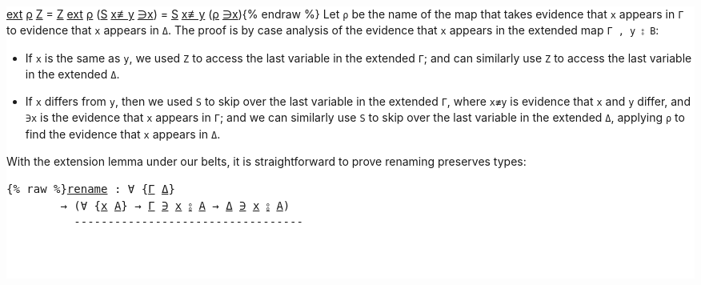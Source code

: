 <a id="15431" href="{% endraw %}{{ site.baseurl }}{% link out/plfa/Properties.md %}{% raw %}#15243" class="Function">ext</a> <a id="15435" href="{% endraw %}{{ site.baseurl }}{% link out/plfa/Properties.md %}{% raw %}#15435" class="Bound">ρ</a> <a id="15437" href="{% endraw %}{{ site.baseurl }}{% link out/plfa/Lambda.md %}{% raw %}#32350" class="InductiveConstructor">Z</a>           <a id="15449" class="Symbol">=</a>  <a id="15452" href="{% endraw %}{{ site.baseurl }}{% link out/plfa/Lambda.md %}{% raw %}#32350" class="InductiveConstructor">Z</a>
<a id="15454" href="{% endraw %}{{ site.baseurl }}{% link out/plfa/Properties.md %}{% raw %}#15243" class="Function">ext</a> <a id="15458" href="{% endraw %}{{ site.baseurl }}{% link out/plfa/Properties.md %}{% raw %}#15458" class="Bound">ρ</a> <a id="15460" class="Symbol">(</a><a id="15461" href="{% endraw %}{{ site.baseurl }}{% link out/plfa/Lambda.md %}{% raw %}#32416" class="InductiveConstructor">S</a> <a id="15463" href="{% endraw %}{{ site.baseurl }}{% link out/plfa/Properties.md %}{% raw %}#15463" class="Bound">x≢y</a> <a id="15467" href="{% endraw %}{{ site.baseurl }}{% link out/plfa/Properties.md %}{% raw %}#15467" class="Bound">∋x</a><a id="15469" class="Symbol">)</a>  <a id="15472" class="Symbol">=</a>  <a id="15475" href="{% endraw %}{{ site.baseurl }}{% link out/plfa/Lambda.md %}{% raw %}#32416" class="InductiveConstructor">S</a> <a id="15477" href="{% endraw %}{{ site.baseurl }}{% link out/plfa/Properties.md %}{% raw %}#15463" class="Bound">x≢y</a> <a id="15481" class="Symbol">(</a><a id="15482" href="{% endraw %}{{ site.baseurl }}{% link out/plfa/Properties.md %}{% raw %}#15458" class="Bound">ρ</a> <a id="15484" href="{% endraw %}{{ site.baseurl }}{% link out/plfa/Properties.md %}{% raw %}#15467" class="Bound">∋x</a><a id="15486" class="Symbol">)</a>{% endraw %}</pre>
Let `ρ` be the name of the map that takes evidence that
`x` appears in `Γ` to evidence that `x` appears in `Δ`.
The proof is by case analysis of the evidence that `x` appears
in the extended map `Γ , y ⦂ B`:

* If `x` is the same as `y`, we used `Z` to access the last variable
in the extended `Γ`; and can similarly use `Z` to access the last
variable in the extended `Δ`.

* If `x` differs from `y`, then we used `S` to skip over the last
variable in the extended `Γ`, where `x≢y` is evidence that `x` and `y`
differ, and `∋x` is the evidence that `x` appears in `Γ`; and we can
similarly use `S` to skip over the last variable in the extended `Δ`,
applying `ρ` to find the evidence that `x` appears in `Δ`.

With the extension lemma under our belts, it is straightforward to
prove renaming preserves types:
<pre class="Agda">{% raw %}<a id="rename"></a><a id="16322" href="{% endraw %}{{ site.baseurl }}{% link out/plfa/Properties.md %}{% raw %}#16322" class="Function">rename</a> <a id="16329" class="Symbol">:</a> <a id="16331" class="Symbol">∀</a> <a id="16333" class="Symbol">{</a><a id="16334" href="{% endraw %}{{ site.baseurl }}{% link out/plfa/Properties.md %}{% raw %}#16334" class="Bound">Γ</a> <a id="16336" href="{% endraw %}{{ site.baseurl }}{% link out/plfa/Properties.md %}{% raw %}#16336" class="Bound">Δ</a><a id="16337" class="Symbol">}</a>
        <a id="16347" class="Symbol">→</a> <a id="16349" class="Symbol">(∀</a> <a id="16352" class="Symbol">{</a><a id="16353" href="{% endraw %}{{ site.baseurl }}{% link out/plfa/Properties.md %}{% raw %}#16353" class="Bound">x</a> <a id="16355" href="{% endraw %}{{ site.baseurl }}{% link out/plfa/Properties.md %}{% raw %}#16355" class="Bound">A</a><a id="16356" class="Symbol">}</a> <a id="16358" class="Symbol">→</a> <a id="16360" href="{% endraw %}{{ site.baseurl }}{% link out/plfa/Properties.md %}{% raw %}#16334" class="Bound">Γ</a> <a id="16362" href="{% endraw %}{{ site.baseurl }}{% link out/plfa/Lambda.md %}{% raw %}#32307" class="Datatype Operator">∋</a> <a id="16364" href="{% endraw %}{{ site.baseurl }}{% link out/plfa/Properties.md %}{% raw %}#16353" class="Bound">x</a> <a id="16366" href="{% endraw %}{{ site.baseurl }}{% link out/plfa/Lambda.md %}{% raw %}#32307" class="Datatype Operator">⦂</a> <a id="16368" href="{% endraw %}{{ site.baseurl }}{% link out/plfa/Properties.md %}{% raw %}#16355" class="Bound">A</a> <a id="16370" class="Symbol">→</a> <a id="16372" href="{% endraw %}{{ site.baseurl }}{% link out/plfa/Properties.md %}{% raw %}#16336" class="Bound">Δ</a> <a id="16374" href="{% endraw %}{{ site.baseurl }}{% link out/plfa/Lambda.md %}{% raw %}#32307" class="Datatype Operator">∋</a> <a id="16376" href="{% endraw %}{{ site.baseurl }}{% link out/plfa/Properties.md %}{% raw %}#16353" class="Bound">x</a> <a id="16378" href="{% endraw %}{{ site.baseurl }}{% link out/plfa/Lambda.md %}{% raw %}#32307" class="Datatype Operator">⦂</a> <a id="16380" href="{% endraw %}{{ site.baseurl }}{% link out/plfa/Properties.md %}{% raw %}#16355" class="Bound">A</a><a id="16381" class="Symbol">)</a>
          <a id="16393" class="Comment">----------------------------------</a>